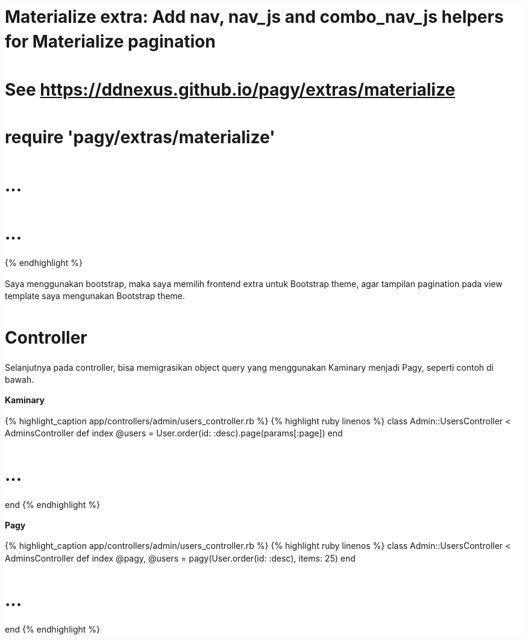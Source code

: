 # Materialize extra: Add nav, nav_js and combo_nav_js helpers for Materialize pagination
# See https://ddnexus.github.io/pagy/extras/materialize
# require 'pagy/extras/materialize'

# ...
# ...
{% endhighlight %}

Saya menggunakan bootstrap, maka saya memilih frontend extra untuk Bootstrap theme, agar tampilan pagination pada view template saya mengunakan Bootstrap theme.

# Controller

Selanjutnya pada controller, bisa memigrasikan object query yang menggunakan Kaminary menjadi Pagy, seperti contoh di bawah.

**Kaminary**

{% highlight_caption app/controllers/admin/users_controller.rb %}
{% highlight ruby linenos %}
class Admin::UsersController < AdminsController
  def index
    @users = User.order(id: :desc).page(params[:page])
  end

  # ...
end
{% endhighlight %}

**Pagy**

{% highlight_caption app/controllers/admin/users_controller.rb %}
{% highlight ruby linenos %}
class Admin::UsersController < AdminsController
  def index
    @pagy, @users = pagy(User.order(id: :desc), items: 25)
  end

  # ...
end
{% endhighlight %}
